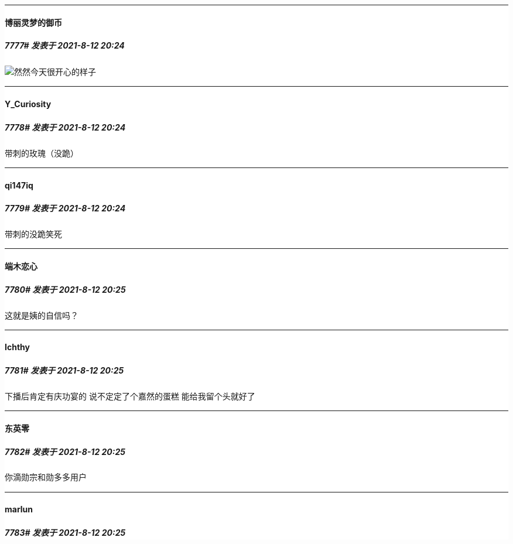 
*****

####  博丽灵梦的御币  
##### 7777#       发表于 2021-8-12 20:24


<img src="https://static.saraba1st.com/image/smiley/face2017/072.png" referrerpolicy="no-referrer">然然今天很开心的样子


*****

####  Y_Curiosity  
##### 7778#       发表于 2021-8-12 20:24


带刺的玫瑰（没跪）


*****

####  qi147iq  
##### 7779#       发表于 2021-8-12 20:24


带刺的没跪笑死


*****

####  端木恋心  
##### 7780#       发表于 2021-8-12 20:25


这就是姨的自信吗？


*****

####  Ichthy  
##### 7781#       发表于 2021-8-12 20:25


下播后肯定有庆功宴的 说不定定了个嘉然的蛋糕 能给我留个头就好了


*****

####  东英零  
##### 7782#       发表于 2021-8-12 20:25


你滴勋宗和勋多多用户


*****

####  marlun  
##### 7783#       发表于 2021-8-12 20:25

